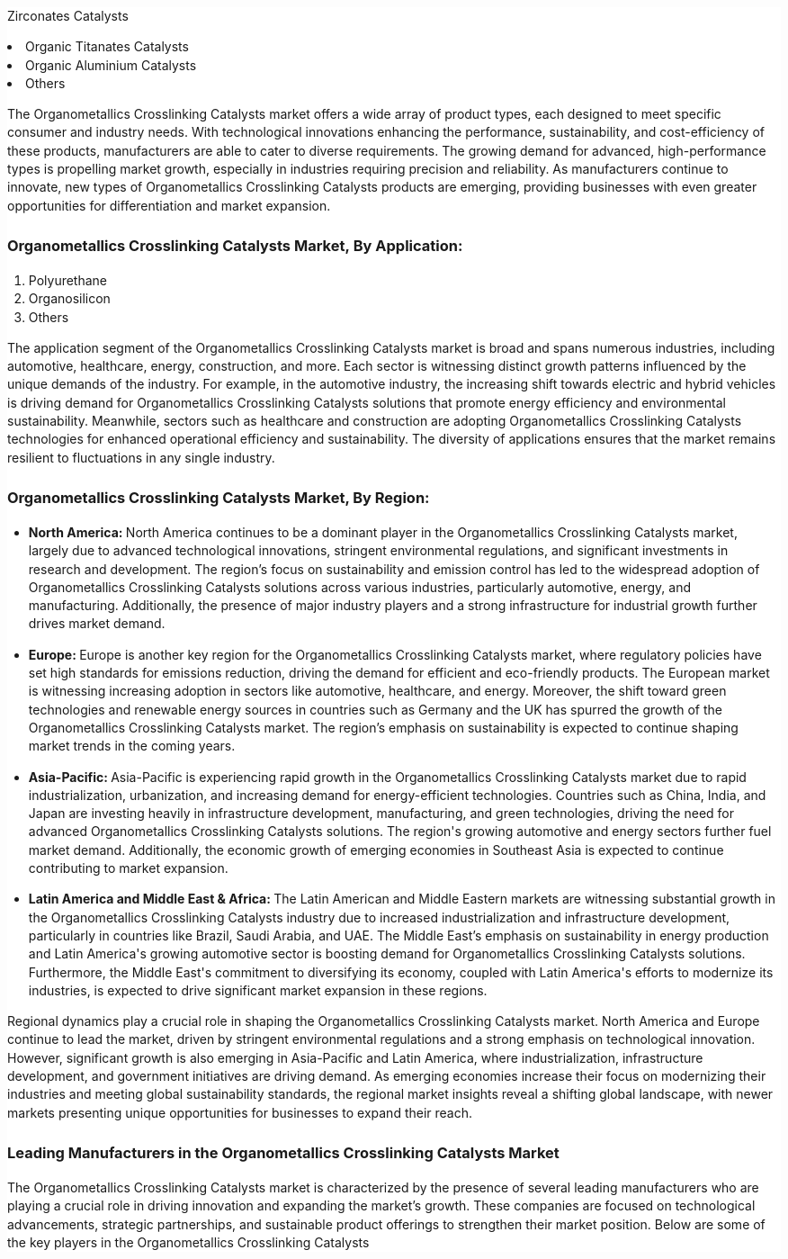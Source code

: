 Zirconates Catalysts<li> Organic Titanates Catalysts<li> Organic Aluminium Catalysts<li> Others</li></ol><p>The Organometallics Crosslinking Catalysts market offers a wide array of product types, each designed to meet specific consumer and industry needs. With technological innovations enhancing the performance, sustainability, and cost-efficiency of these products, manufacturers are able to cater to diverse requirements. The growing demand for advanced, high-performance types is propelling market growth, especially in industries requiring precision and reliability. As manufacturers continue to innovate, new types of Organometallics Crosslinking Catalysts products are emerging, providing businesses with even greater opportunities for differentiation and market expansion.</p><h3>Organometallics Crosslinking Catalysts Market,&nbsp;By Application:</h3><ol><li>Polyurethane<li> Organosilicon<li> Others</li></ol><p>The application segment of the Organometallics Crosslinking Catalysts market is broad and spans numerous industries, including automotive, healthcare, energy, construction, and more. Each sector is witnessing distinct growth patterns influenced by the unique demands of the industry. For example, in the automotive industry, the increasing shift towards electric and hybrid vehicles is driving demand for Organometallics Crosslinking Catalysts solutions that promote energy efficiency and environmental sustainability. Meanwhile, sectors such as healthcare and construction are adopting Organometallics Crosslinking Catalysts technologies for enhanced operational efficiency and sustainability. The diversity of applications ensures that the market remains resilient to fluctuations in any single industry.</p><h3>Organometallics Crosslinking Catalysts Market, By Region:</h3><ul><li><p><strong>North America:&nbsp;</strong>North America continues to be a dominant player in the Organometallics Crosslinking Catalysts market, largely due to advanced technological innovations, stringent environmental regulations, and significant investments in research and development. The region&rsquo;s focus on sustainability and emission control has led to the widespread adoption of Organometallics Crosslinking Catalysts solutions across various industries, particularly automotive, energy, and manufacturing. Additionally, the presence of major industry players and a strong infrastructure for industrial growth further drives market demand.</p></li><li><p><strong><strong>Europe:&nbsp;</strong></strong>Europe is another key region for the Organometallics Crosslinking Catalysts market, where regulatory policies have set high standards for emissions reduction, driving the demand for efficient and eco-friendly products. The European market is witnessing increasing adoption in sectors like automotive, healthcare, and energy. Moreover, the shift toward green technologies and renewable energy sources in countries such as Germany and the UK has spurred the growth of the Organometallics Crosslinking Catalysts market. The region&rsquo;s emphasis on sustainability is expected to continue shaping market trends in the coming years.</p></li><li><p><strong><strong>Asia-Pacific:&nbsp;</strong></strong>Asia-Pacific is experiencing rapid growth in the Organometallics Crosslinking Catalysts market due to rapid industrialization, urbanization, and increasing demand for energy-efficient technologies. Countries such as China, India, and Japan are investing heavily in infrastructure development, manufacturing, and green technologies, driving the need for advanced Organometallics Crosslinking Catalysts solutions. The region's growing automotive and energy sectors further fuel market demand. Additionally, the economic growth of emerging economies in Southeast Asia is expected to continue contributing to market expansion.</p></li><li><p><strong><strong>Latin America and Middle East &amp; Africa:&nbsp;</strong></strong>The Latin American and Middle Eastern markets are witnessing substantial growth in the Organometallics Crosslinking Catalysts industry due to increased industrialization and infrastructure development, particularly in countries like Brazil, Saudi Arabia, and UAE. The Middle East&rsquo;s emphasis on sustainability in energy production and Latin America's growing automotive sector is boosting demand for Organometallics Crosslinking Catalysts solutions. Furthermore, the Middle East's commitment to diversifying its economy, coupled with Latin America's efforts to modernize its industries, is expected to drive significant market expansion in these regions.</p></li></ul><p>Regional dynamics play a crucial role in shaping the Organometallics Crosslinking Catalysts market. North America and Europe continue to lead the market, driven by stringent environmental regulations and a strong emphasis on technological innovation. However, significant growth is also emerging in Asia-Pacific and Latin America, where industrialization, infrastructure development, and government initiatives are driving demand. As emerging economies increase their focus on modernizing their industries and meeting global sustainability standards, the regional market insights reveal a shifting global landscape, with newer markets presenting unique opportunities for businesses to expand their reach.</p><h3><strong>Leading Manufacturers in the Organometallics Crosslinking Catalysts Market</strong></h3><p>The Organometallics Crosslinking Catalysts market is characterized by the presence of several leading manufacturers who are playing a crucial role in driving innovation and expanding the market&rsquo;s growth. These companies are focused on technological advancements, strategic partnerships, and sustainable product offerings to strengthen their market position. Below are some of the key players in the Organometallics Crosslinking Catalysts